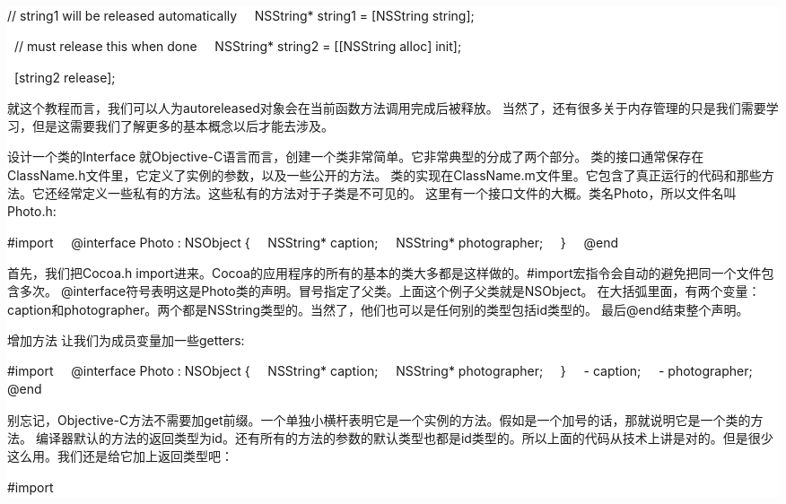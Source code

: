 // string1 will be released automatically  
 
NSString* string1 = [NSString string];  

 
// must release this when done  
 
NSString* string2 = [[NSString alloc] init];  

 
[string2 release];  
 

就这个教程而言，我们可以人为autoreleased对象会在当前函数方法调用完成后被释放。
当然了，还有很多关于内存管理的只是我们需要学习，但是这需要我们了解更多的基本概念以后才能去涉及。

设计一个类的Interface
就Objective-C语言而言，创建一个类非常简单。它非常典型的分成了两个部分。
类的接口通常保存在ClassName.h文件里，它定义了实例的参数，以及一些公开的方法。
类的实现在ClassName.m文件里。它包含了真正运行的代码和那些方法。它还经常定义一些私有的方法。这些私有的方法对于子类是不可见的。
这里有一个接口文件的大概。类名Photo，所以文件名叫Photo.h:

#import  
 
@interface Photo : NSObject {  
 
NSString* caption;  
 
NSString* photographer;  
 
}  
 
@end  
 

首先，我们把Cocoa.h import进来。Cocoa的应用程序的所有的基本的类大多都是这样做的。#import宏指令会自动的避免把同一个文件包含多次。
@interface符号表明这是Photo类的声明。冒号指定了父类。上面这个例子父类就是NSObject。
在大括弧里面，有两个变量：caption和photographer。两个都是NSString类型的。当然了，他们也可以是任何别的类型包括id类型的。
最后@end结束整个声明。

增加方法
让我们为成员变量加一些getters:

#import  
 
@interface Photo : NSObject {  
 
NSString* caption;  
 
NSString* photographer;  
 
}  
 
- caption;  
 
- photographer;  
 
@end  
 

别忘记，Objective-C方法不需要加get前缀。一个单独小横杆表明它是一个实例的方法。假如是一个加号的话，那就说明它是一个类的方法。
编译器默认的方法的返回类型为id。还有所有的方法的参数的默认类型也都是id类型的。所以上面的代码从技术上讲是对的。但是很少这么用。我们还是给它加上返回类型吧：

#import  
 
